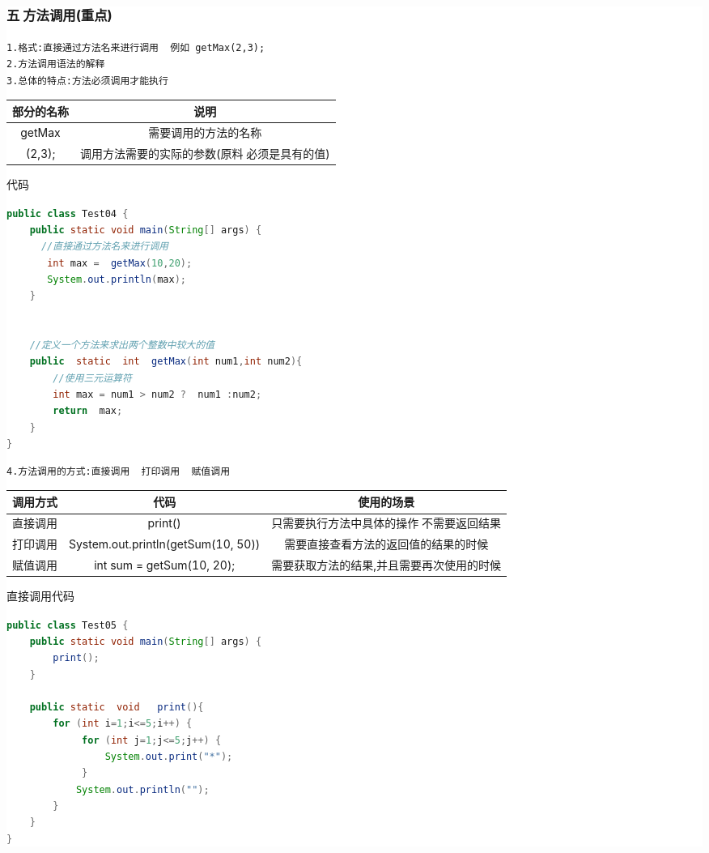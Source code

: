 ### 五 方法调用(重点)

```
1.格式:直接通过方法名来进行调用  例如 getMax(2,3);
2.方法调用语法的解释
3.总体的特点:方法必须调用才能执行
```

| 部分的名称 |                     说明                      |
| :--------: | :-------------------------------------------: |
|   getMax   |             需要调用的方法的名称              |
|   (2,3);   | 调用方法需要的实际的参数(原料 必须是具有的值) |

代码

```java
public class Test04 {
    public static void main(String[] args) {
      //直接通过方法名来进行调用
       int max =  getMax(10,20);
       System.out.println(max);
    }


    //定义一个方法来求出两个整数中较大的值
    public  static  int  getMax(int num1,int num2){
        //使用三元运算符
        int max = num1 > num2 ?  num1 :num2;
        return  max;
    }
}

```



```
4.方法调用的方式:直接调用  打印调用  赋值调用
```

| 调用方式 |                代码                |                 使用的场景                 |
| :------: | :--------------------------------: | :----------------------------------------: |
| 直接调用 |              print()               | 只需要执行方法中具体的操作  不需要返回结果 |
| 打印调用 | System.out.println(getSum(10, 50)) |    需要直接查看方法的返回值的结果的时候    |
| 赋值调用 |     int sum = getSum(10, 20);      | 需要获取方法的结果,并且需要再次使用的时候  |

直接调用代码

```java 
public class Test05 {
    public static void main(String[] args) {
        print();
    }

    public static  void   print(){
        for (int i=1;i<=5;i++) {
             for (int j=1;j<=5;j++) {
                 System.out.print("*");
             }
            System.out.println("");
        }
    }
}

```
